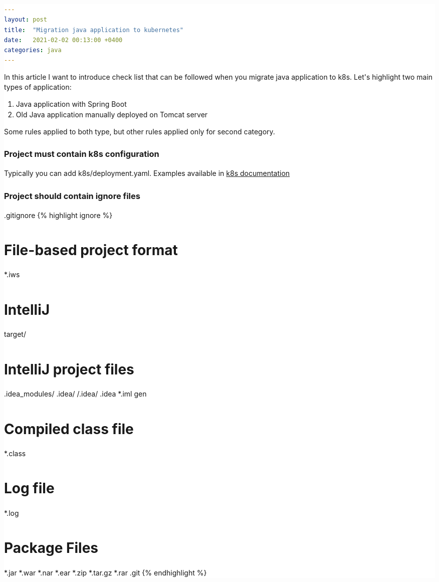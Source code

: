 ```yaml
---
layout: post
title:  "Migration java application to kubernetes"
date:   2021-02-02 00:13:00 +0400
categories: java
---
```

In this article I want to introduce check list that can be followed when you 
migrate java application to k8s.
Let's highlight two main types of application:
1. Java application with Spring Boot
2. Old Java application manually deployed on Tomcat server

Some rules applied to both type, but other rules applied only for second category.

### Project must contain k8s configuration

Typically you can add k8s/deployment.yaml. Examples available in 
[k8s documentation](https://kubernetes.io/docs/concepts/workloads/controllers/deployment/)

### Project should contain ignore files

.gitignore
{% highlight ignore %}
# File-based project format
*.iws
# IntelliJ
target/
# IntelliJ project files
.idea_modules/
.idea/
/.idea/
.idea
*.iml
gen
# Compiled class file
*.class
# Log file
*.log
# Package Files #
*.jar
*.war
*.nar
*.ear
*.zip
*.tar.gz
*.rar
.git
{% endhighlight %}
